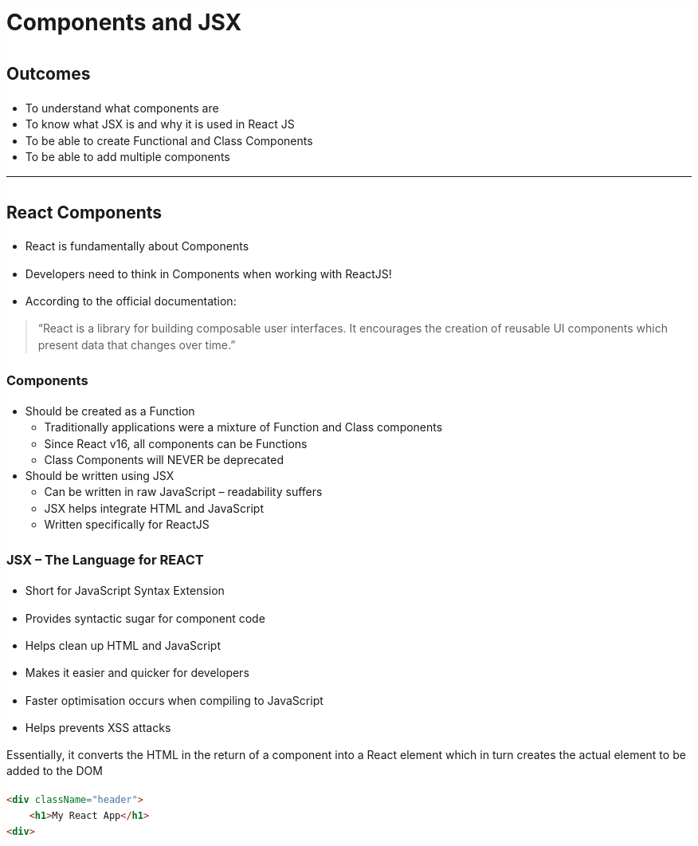 # Components and JSX

## Outcomes

- To understand what components are
- To know what JSX is and why it is used in React JS
- To be able to create Functional and Class Components
- To be able to add multiple components

---

## React Components

- React is fundamentally about Components

- Developers need to think in Components when working with ReactJS\!

- According to the official documentation:

> “React is a library for building composable user interfaces\. It encourages the creation of reusable UI components which present data that changes over time\.”


### Components

* Should be created as a Function
  * Traditionally applications were a mixture of Function and Class components
  * Since React v16\, all components can be Functions
  * Class Components will NEVER be deprecated
* Should be written using JSX
  * Can be written in raw JavaScript – readability suffers
  * JSX helps integrate HTML and JavaScript
  * Written specifically for ReactJS

### JSX – The Language for REACT

- Short for JavaScript Syntax Extension

- Provides syntactic sugar for component code

- Helps clean up HTML and JavaScript

- Makes it easier and quicker for developers

- Faster optimisation occurs when compiling to JavaScript

- Helps prevents XSS attacks

Essentially\, it converts the HTML in the return of a component into a React element which in turn creates the actual element to be added to the DOM

```html
<div className="header">
    <h1>My React App</h1>
<div>
```
